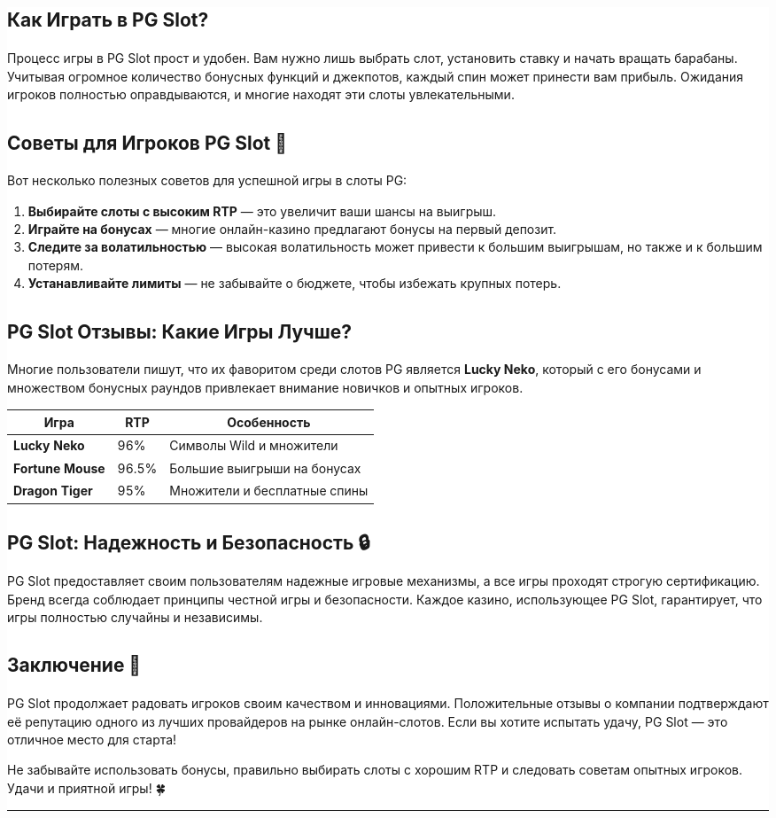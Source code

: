 ## Как Играть в PG Slot?

Процесс игры в PG Slot прост и удобен. Вам нужно лишь выбрать слот, установить ставку и начать вращать барабаны. Учитывая огромное количество бонусных функций и джекпотов, каждый спин может принести вам прибыль. Ожидания игроков полностью оправдываются, и многие находят эти слоты увлекательными.

## Советы для Игроков PG Slot 🎯

Вот несколько полезных советов для успешной игры в слоты PG:

1. **Выбирайте слоты с высоким RTP** — это увеличит ваши шансы на выигрыш.
2. **Играйте на бонусах** — многие онлайн-казино предлагают бонусы на первый депозит.
3. **Следите за волатильностью** — высокая волатильность может привести к большим выигрышам, но также и к большим потерям.
4. **Устанавливайте лимиты** — не забывайте о бюджете, чтобы избежать крупных потерь.

## PG Slot Отзывы: Какие Игры Лучше?

Многие пользователи пишут, что их фаворитом среди слотов PG является **Lucky Neko**, который с его бонусами и множеством бонусных раундов привлекает внимание новичков и опытных игроков.

| Игра               | RTP   | Особенность                 |
|--------------------|-------|----------------------------|
| **Lucky Neko**      | 96%   | Символы Wild и множители   |
| **Fortune Mouse**   | 96.5% | Большие выигрыши на бонусах |
| **Dragon Tiger**    | 95%   | Множители и бесплатные спины|

## PG Slot: Надежность и Безопасность 🔒

PG Slot предоставляет своим пользователям надежные игровые механизмы, а все игры проходят строгую сертификацию. Бренд всегда соблюдает принципы честной игры и безопасности. Каждое казино, использующее PG Slot, гарантирует, что игры полностью случайны и независимы.

## Заключение 🎉

PG Slot продолжает радовать игроков своим качеством и инновациями. Положительные отзывы о компании подтверждают её репутацию одного из лучших провайдеров на рынке онлайн-слотов. Если вы хотите испытать удачу, PG Slot — это отличное место для старта!

Не забывайте использовать бонусы, правильно выбирать слоты с хорошим RTP и следовать советам опытных игроков. Удачи и приятной игры! 🍀

---


